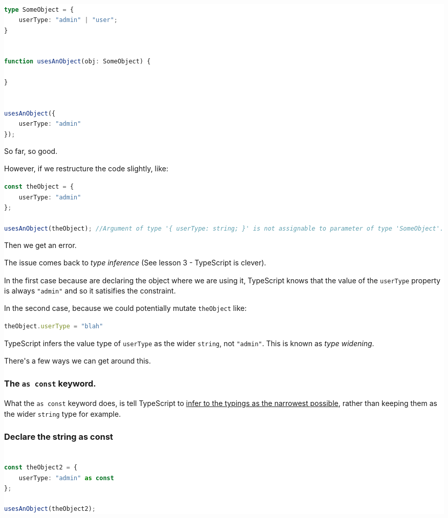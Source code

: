 ```typescript 
type SomeObject = {
    userType: "admin" | "user"; 
}


function usesAnObject(obj: SomeObject) {

}


usesAnObject({
    userType: "admin"
}); 
```


So far, so good. 

However, if we restructure the code slightly, like: 

```typescript
const theObject = {
    userType: "admin"
}; 

usesAnObject(theObject); //Argument of type '{ userType: string; }' is not assignable to parameter of type 'SomeObject'.
```

Then we get an error. 

The issue comes back to _type inference_ (See lesson 3 - TypeScript is clever). 

In the first case because are declaring the object where we are using it, TypeScript knows that the value of the `userType` property is always `"admin"` and so it satisifies the constraint. 

In the second case, because we could potentially mutate `theObject` like: 

```typescript
theObject.userType = "blah"
```

TypeScript infers the value type of `userType` as the wider `string`, not `"admin"`. This is known as _type widening_. 

There's a few ways we can get around this. 

### The `as const` keyword. 

What the `as const` keyword does, is tell TypeScript to [infer to the typings as the narrowest possible](https://stackoverflow.com/questions/66993264/what-does-the-as-const-mean-in-typescript-and-what-is-its-use-case), rather than keeping them as the wider `string` type for example. 

### Declare the string as const 

```typescript

const theObject2 = {
    userType: "admin" as const
}; 

usesAnObject(theObject2);
```
